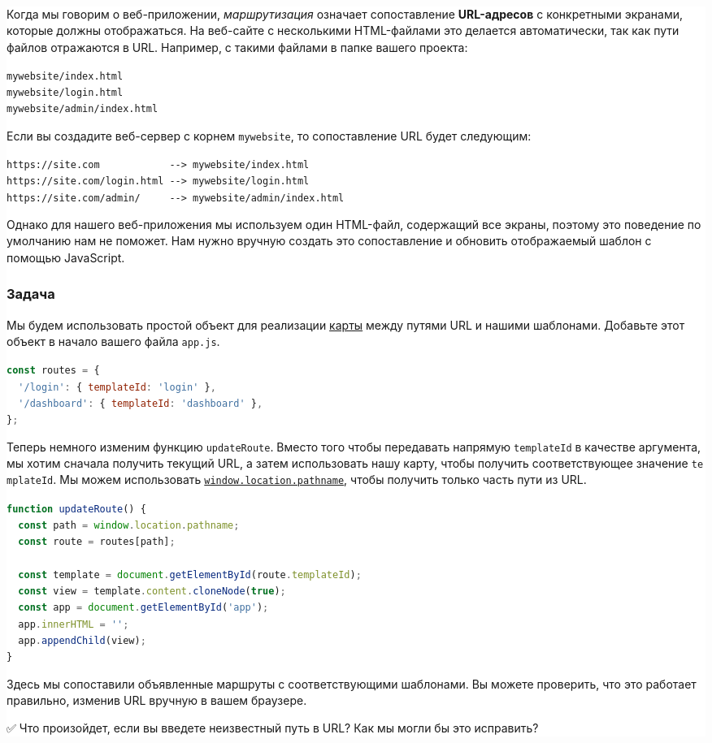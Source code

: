 Когда мы говорим о веб-приложении, *маршрутизация* означает сопоставление **URL-адресов** с конкретными экранами, которые должны отображаться. На веб-сайте с несколькими HTML-файлами это делается автоматически, так как пути файлов отражаются в URL. Например, с такими файлами в папке вашего проекта:

```
mywebsite/index.html
mywebsite/login.html
mywebsite/admin/index.html
```

Если вы создадите веб-сервер с корнем `mywebsite`, то сопоставление URL будет следующим:

```
https://site.com            --> mywebsite/index.html
https://site.com/login.html --> mywebsite/login.html
https://site.com/admin/     --> mywebsite/admin/index.html
```

Однако для нашего веб-приложения мы используем один HTML-файл, содержащий все экраны, поэтому это поведение по умолчанию нам не поможет. Нам нужно вручную создать это сопоставление и обновить отображаемый шаблон с помощью JavaScript.

### Задача

Мы будем использовать простой объект для реализации [карты](https://en.wikipedia.org/wiki/Associative_array) между путями URL и нашими шаблонами. Добавьте этот объект в начало вашего файла `app.js`.

```js
const routes = {
  '/login': { templateId: 'login' },
  '/dashboard': { templateId: 'dashboard' },
};
```

Теперь немного изменим функцию `updateRoute`. Вместо того чтобы передавать напрямую `templateId` в качестве аргумента, мы хотим сначала получить текущий URL, а затем использовать нашу карту, чтобы получить соответствующее значение `templateId`. Мы можем использовать [`window.location.pathname`](https://developer.mozilla.org/docs/Web/API/Location/pathname), чтобы получить только часть пути из URL.

```js
function updateRoute() {
  const path = window.location.pathname;
  const route = routes[path];

  const template = document.getElementById(route.templateId);
  const view = template.content.cloneNode(true);
  const app = document.getElementById('app');
  app.innerHTML = '';
  app.appendChild(view);
}
```

Здесь мы сопоставили объявленные маршруты с соответствующими шаблонами. Вы можете проверить, что это работает правильно, изменив URL вручную в вашем браузере.

✅ Что произойдет, если вы введете неизвестный путь в URL? Как мы могли бы это исправить?
